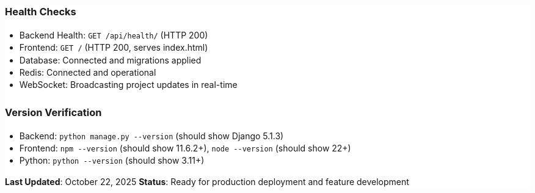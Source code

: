
### Health Checks
- Backend Health: `GET /api/health/` (HTTP 200)
- Frontend: `GET /` (HTTP 200, serves index.html)
- Database: Connected and migrations applied
- Redis: Connected and operational
- WebSocket: Broadcasting project updates in real-time

### Version Verification
- Backend: `python manage.py --version` (should show Django 5.1.3)
- Frontend: `npm --version` (should show 11.6.2+), `node --version` (should show 22+)
- Python: `python --version` (should show 3.11+)

**Last Updated**: October 22, 2025
**Status**: Ready for production deployment and feature development
